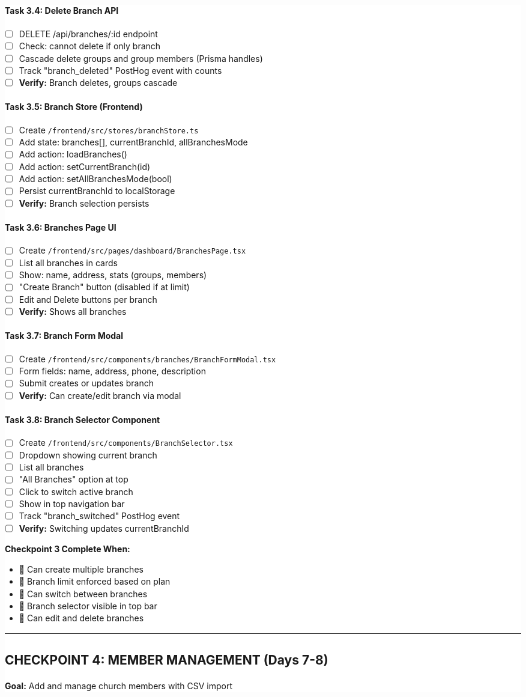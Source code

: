 #### Task 3.4: Delete Branch API
- [ ] DELETE /api/branches/:id endpoint
- [ ] Check: cannot delete if only branch
- [ ] Cascade delete groups and group members (Prisma handles)
- [ ] Track "branch_deleted" PostHog event with counts
- [ ] **Verify:** Branch deletes, groups cascade

#### Task 3.5: Branch Store (Frontend)
- [ ] Create `/frontend/src/stores/branchStore.ts`
- [ ] Add state: branches[], currentBranchId, allBranchesMode
- [ ] Add action: loadBranches()
- [ ] Add action: setCurrentBranch(id)
- [ ] Add action: setAllBranchesMode(bool)
- [ ] Persist currentBranchId to localStorage
- [ ] **Verify:** Branch selection persists

#### Task 3.6: Branches Page UI
- [ ] Create `/frontend/src/pages/dashboard/BranchesPage.tsx`
- [ ] List all branches in cards
- [ ] Show: name, address, stats (groups, members)
- [ ] "Create Branch" button (disabled if at limit)
- [ ] Edit and Delete buttons per branch
- [ ] **Verify:** Shows all branches

#### Task 3.7: Branch Form Modal
- [ ] Create `/frontend/src/components/branches/BranchFormModal.tsx`
- [ ] Form fields: name, address, phone, description
- [ ] Submit creates or updates branch
- [ ] **Verify:** Can create/edit branch via modal

#### Task 3.8: Branch Selector Component
- [ ] Create `/frontend/src/components/BranchSelector.tsx`
- [ ] Dropdown showing current branch
- [ ] List all branches
- [ ] "All Branches" option at top
- [ ] Click to switch active branch
- [ ] Show in top navigation bar
- [ ] Track "branch_switched" PostHog event
- [ ] **Verify:** Switching updates currentBranchId

**Checkpoint 3 Complete When:**
-  Can create multiple branches
-  Branch limit enforced based on plan
-  Can switch between branches
-  Branch selector visible in top bar
-  Can edit and delete branches

---

## CHECKPOINT 4: MEMBER MANAGEMENT (Days 7-8)
**Goal:** Add and manage church members with CSV import
